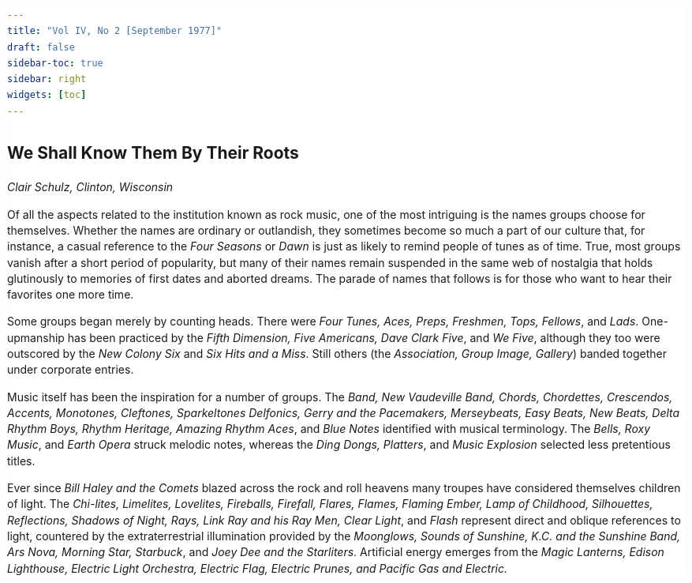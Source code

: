 ```yaml
---
title: "Vol IV, No 2 [September 1977]"
draft: false
sidebar-toc: true
sidebar: right
widgets: [toc]
---
```


## We Shall Know Them By Their Roots
*Clair Schulz, Clinton, Wisconsin*

Of all the aspects related to the institution known as
rock music, one of the most intriguing is the names
groups choose for themselves.  Whether the names are ordinary
or outlandish, they sometimes become so much a part of
our culture that, for instance, a casual reference to the *Four
Seasons* or *Dawn* is just as likely to remind people of tunes
as of time.  True, most groups vanish after a short period of
popularity, but many of their names remain suspended in
the same web of nostalgia that holds glutinously to memories
of first dates and aborted dreams.  The parade of names that
follows is for those who want to hear their favorites one
more time.

Some groups began merely by counting heads.  There
were *Four Tunes, Aces, Preps, Freshmen, Tops, Fellows*, and
*Lads*.  One-upmanship has been practiced by the *Fifth Dimension,
Five Americans, Dave Clark Five*, and *We Five*,
although they too were outscored by the *New Colony Six*
and *Six Hits and a Miss*.  Still others (the *Association, Group
Image, Gallery*) banded together under corporate entries.

Music itself has been the inspiration for a number of
groups.  The *Band, New Vaudeville Band, Chords, Chordettes,
Crescendos, Accents, Monotones, Cleftones, Sparkeltones
Delfonics, Gerry and the Pacemakers, Merseybeats, Easy
Beats, New Beats, Delta Rhythm Boys, Rhythm Heritage,
Amazing Rhythm Aces*, and *Blue Notes* identified with
musical terminology.  The *Bells, Roxy Music*, and *Earth Opera*
struck melodic notes, whereas the *Ding Dongs, Platters*, and
*Music Explosion* selected less pretentious titles.

Ever since *Bill Haley and the Comets* blazed across the
rock and roll heavens many troupes have considered themselves
children of light.  The *Chi-lites, Limelites, Lovelites,
Fireballs, Firefall, Flares, Flames, Flaming Ember, Lamp of
Childhood, Silhouettes, Reflections, Shadows of Night, Rays,
Link Ray and his Ray Men, Clear Light*, and *Flash* represent
direct and oblique references to light, countered by the extraterrestrial
illumination provided by the *Moonglows, Sounds
of Sunshine, K.C. and the Sunshine Band, Ars Nova,
Morning Star, Starbuck*, and *Joey Dee and the Starliters*.
Artificial energy emerges from the *Magic Lanterns, Edison
Lighthouse, Electric Light Orchestra, Electric Flag, Electric
Prunes, and Pacific Gas and Electric.*
